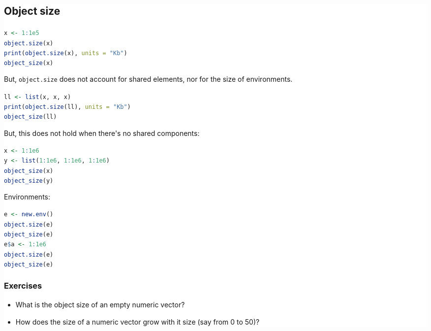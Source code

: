 ## Object size


```r
x <- 1:1e5
object.size(x)
print(object.size(x), units = "Kb")
object_size(x)
```

But, `object.size` does not account for shared elements, nor for the
size of environments.


```r
ll <- list(x, x, x)
print(object.size(ll), units = "Kb")
object_size(ll)
```

But, this does not hold when there's no shared components:


```r
x <- 1:1e6
y <- list(1:1e6, 1:1e6, 1:1e6)
object_size(x)
object_size(y)
```

Environments:


```r
e <- new.env()
object.size(e)
object_size(e)
e$a <- 1:1e6
object.size(e)
object_size(e)
```

### Exercises

- What is the object size of an empty numeric vector?













- How does the size of a numeric vector grow with it size (say from
  0 to 50)?



